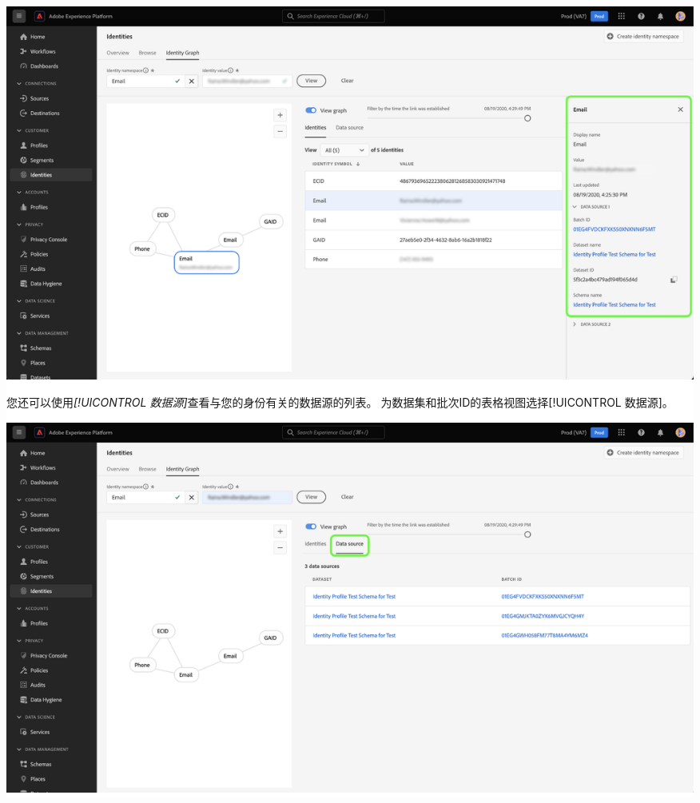 ![右边栏，显示身份数据和信息数据源。](../images/graph-viewer/right-rail.png)

您还可以使用&#x200B;*[!UICONTROL 数据源]*&#x200B;查看与您的身份有关的数据源的列表。 为数据集和批次ID的表格视图选择[!UICONTROL 数据源]。

![选定数据源选项卡。](../images/graph-viewer/data-source-table.png)
